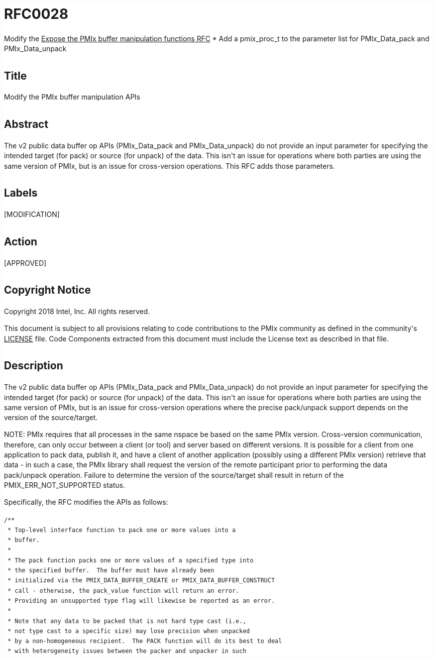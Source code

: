 # RFC0028
Modify the [Expose the PMIx buffer manipulation functions RFC](https://github.com/pmix/RFCs/pull/20)
    * Add a pmix\_proc\_t to the parameter list for PMIx\_Data\_pack and PMIx\_Data\_unpack

## Title
Modify the PMIx buffer manipulation APIs

## Abstract
The v2 public data buffer op APIs (PMIx\_Data\_pack and PMIx\_Data\_unpack) do not provide an input parameter for specifying the intended target (for pack) or source (for unpack) of the data. This isn't an issue for operations where both parties are using the same version of PMIx, but is an issue for cross-version operations. This RFC adds those parameters.

## Labels
[MODIFICATION]


## Action
[APPROVED]


## Copyright Notice
Copyright 2018 Intel, Inc. All rights reserved.

This document is subject to all provisions relating to code contributions to the PMIx community as defined in the community's [LICENSE](https://github.com/pmix/RFCs/tree/master/LICENSE) file. Code Components extracted from this document must include the License text as described in that file.

## Description
The v2 public data buffer op APIs (PMIx\_Data\_pack and PMIx\_Data\_unpack) do not provide an input parameter for specifying the intended target (for pack) or source (for unpack) of the data. This isn't an issue for operations where both parties are using the same version of PMIx, but is an issue for cross-version operations where the precise pack/unpack support depends on the version of the source/target.

NOTE: PMIx requires that all processes in the same nspace be based on the same PMIx version. Cross-version communication, therefore, can only occur between a client (or tool) and server based on different versions. It is possible for a client from one application to pack data, publish it, and have a client of another application (possibly using a different PMIx version) retrieve that data - in such a case, the PMIx library shall request the version of the remote participant prior to performing the data pack/unpack operation. Failure to determine the version of the source/target shall result in return of the PMIX\_ERR\_NOT\_SUPPORTED status.

Specifically, the RFC modifies the APIs as follows:
```
/**
 * Top-level interface function to pack one or more values into a
 * buffer.
 *
 * The pack function packs one or more values of a specified type into
 * the specified buffer.  The buffer must have already been
 * initialized via the PMIX_DATA_BUFFER_CREATE or PMIX_DATA_BUFFER_CONSTRUCT
 * call - otherwise, the pack_value function will return an error.
 * Providing an unsupported type flag will likewise be reported as an error.
 *
 * Note that any data to be packed that is not hard type cast (i.e.,
 * not type cast to a specific size) may lose precision when unpacked
 * by a non-homogeneous recipient.  The PACK function will do its best to deal
 * with heterogeneity issues between the packer and unpacker in such
```